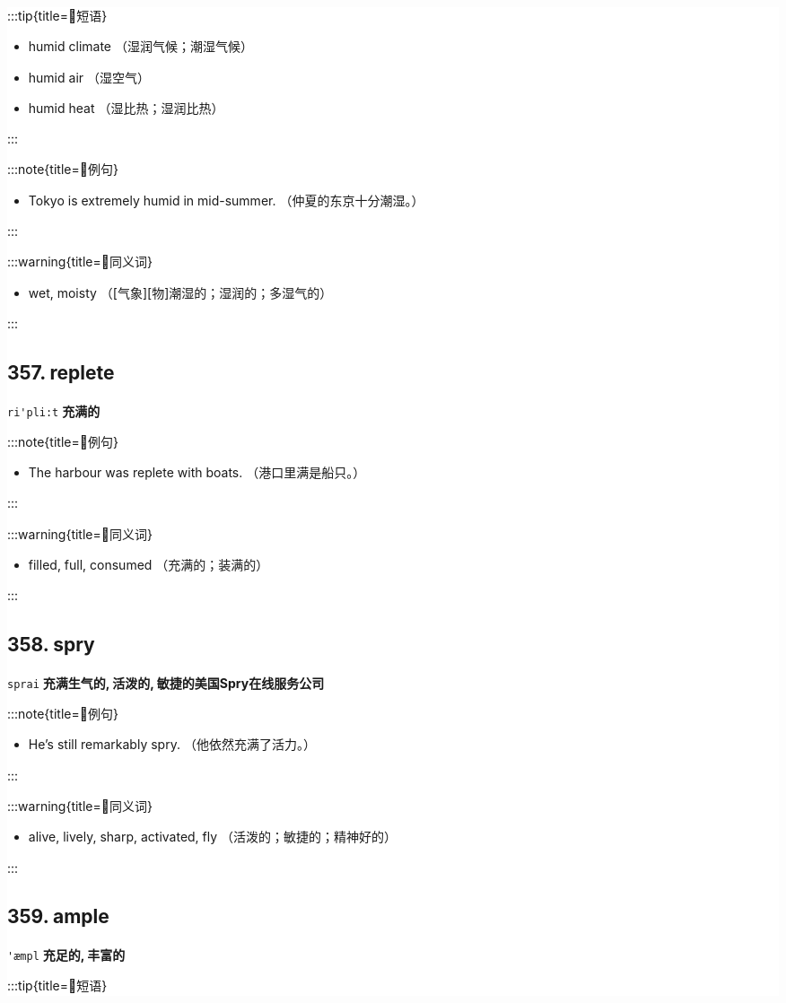 :::tip{title=🤩短语}

- humid climate （湿润气候；潮湿气候）

- humid air （湿空气）

- humid heat （湿比热；湿润比热）

:::

:::note{title=🎤例句}

- Tokyo is extremely humid in mid-summer. （仲夏的东京十分潮湿。）

:::

:::warning{title=🤔同义词}

- wet, moisty （[气象][物]潮湿的；湿润的；多湿气的）

:::


## 357. replete

`ri'pli:t`  **充满的**

:::note{title=🎤例句}

- The harbour was replete with boats. （港口里满是船只。）

:::

:::warning{title=🤔同义词}

- filled, full, consumed （充满的；装满的）

:::


## 358. spry

`sprai`  **充满生气的, 活泼的, 敏捷的美国Spry在线服务公司**

:::note{title=🎤例句}

- He’s still remarkably spry. （他依然充满了活力。）

:::

:::warning{title=🤔同义词}

- alive, lively, sharp, activated, fly （活泼的；敏捷的；精神好的）

:::


## 359. ample

`'æmpl`  **充足的, 丰富的**

:::tip{title=🤩短语}
